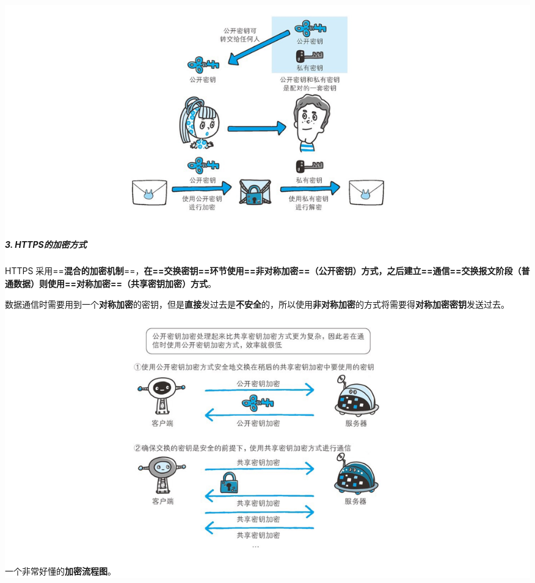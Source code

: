 ![image-20191229163613698](assets/image-20191229163613698-1590926711864.png)

##### 3. HTTPS的加密方式

HTTPS 采用==**混合的加密机制**==，**在==交换密钥==环节使用==非对称加密==（公开密钥）方式，之后建立==通信==交换报文阶段（普通数据）则使用==对称加密==（共享密钥加密）方式**。

数据通信时需要用到一个**对称加密**的密钥，但是**直接**发过去是**不安全**的，所以使用**非对称加密**的方式将需要得**对称加密密钥**发送过去。

![image-20191229163806491](assets/image-20191229163806491-1590926711864.png)

一个非常好懂的**加密流程图**。
